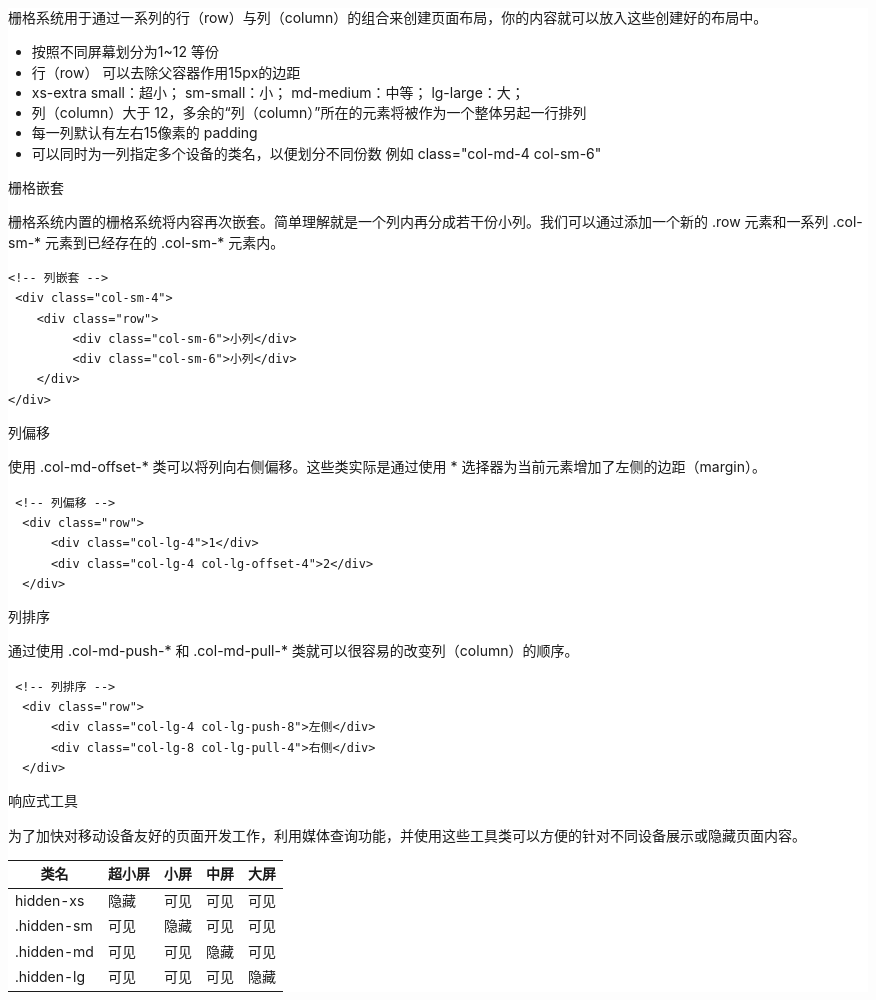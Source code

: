 栅格系统用于通过一系列的行（row）与列（column）的组合来创建页面布局，你的内容就可以放入这些创建好的布局中。

+ 按照不同屏幕划分为1~12 等份
+ 行（row） 可以去除父容器作用15px的边距
+ xs-extra small：超小； sm-small：小；  md-medium：中等； lg-large：大；
+ 列（column）大于 12，多余的“列（column）”所在的元素将被作为一个整体另起一行排列
+ 每一列默认有左右15像素的 padding
+ 可以同时为一列指定多个设备的类名，以便划分不同份数  例如 class="col-md-4 col-sm-6"

栅格嵌套

栅格系统内置的栅格系统将内容再次嵌套。简单理解就是一个列内再分成若干份小列。我们可以通过添加一个新的 .row 元素和一系列 .col-sm-* 元素到已经存在的 .col-sm-*
元素内。

```
<!-- 列嵌套 -->
 <div class="col-sm-4">
    <div class="row">
         <div class="col-sm-6">小列</div>
         <div class="col-sm-6">小列</div>
    </div>
</div>

```

列偏移

使用 .col-md-offset-* 类可以将列向右侧偏移。这些类实际是通过使用 * 选择器为当前元素增加了左侧的边距（margin）。

```
 <!-- 列偏移 -->
  <div class="row">
      <div class="col-lg-4">1</div>
      <div class="col-lg-4 col-lg-offset-4">2</div>
  </div>

```

列排序

通过使用 .col-md-push-* 和 .col-md-pull-* 类就可以很容易的改变列（column）的顺序。

```
 <!-- 列排序 -->
  <div class="row">
      <div class="col-lg-4 col-lg-push-8">左侧</div>
      <div class="col-lg-8 col-lg-pull-4">右侧</div>
  </div>
```

响应式工具

为了加快对移动设备友好的页面开发工作，利用媒体查询功能，并使用这些工具类可以方便的针对不同设备展示或隐藏页面内容。

| 类名       | 超小屏 | 小屏 | 中屏 | 大屏 |
| ---------- | ------ | ---- | ---- | ---- |
| hidden-xs  | 隐藏   | 可见 | 可见 | 可见 |
| .hidden-sm | 可见   | 隐藏 | 可见 | 可见 |
| .hidden-md | 可见   | 可见 | 隐藏 | 可见 |
| .hidden-lg | 可见   | 可见 | 可见 | 隐藏 |
